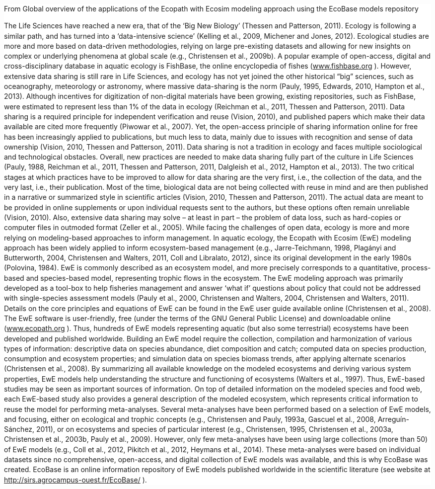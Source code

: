 From Global overview of the applications of the Ecopath with Ecosim modeling approach using the EcoBase models repository

The Life Sciences have reached a new era, that of the ‘Big New Biology’ (Thessen and Patterson, 2011). Ecology is following a similar path, and has turned into a ‘data-intensive science’ (Kelling et al., 2009, Michener and Jones, 2012). Ecological studies are more and more based on data-driven methodologies, relying on large pre-existing datasets and allowing for new insights on complex or underlying phenomena at global scale (e.g., Christensen et al., 2009b). A popular example of open-access, digital and cross-disciplinary database in aquatic ecology is FishBase, the online encyclopedia of fishes (www.fishbase.org
). However, extensive data sharing is still rare in Life Sciences, and ecology has not yet joined the other historical “big” sciences, such as oceanography, meteorology or astronomy, where massive data-sharing is the norm (Pauly, 1995, Edwards, 2010, Hampton et al., 2013). Although incentives for digitization of non-digital materials have been growing, existing repositories, such as FishBase, were estimated to represent less than 1% of the data in ecology (Reichman et al., 2011, Thessen and Patterson, 2011).
Data sharing is a required principle for independent verification and reuse (Vision, 2010), and published papers which make their data available are cited more frequently (Piwowar et al., 2007). Yet, the open-access principle of sharing information online for free has been increasingly applied to publications, but much less to data, mainly due to issues with recognition and sense of data ownership (Vision, 2010, Thessen and Patterson, 2011). Data sharing is not a tradition in ecology and faces multiple sociological and technological obstacles. Overall, new practices are needed to make data sharing fully part of the culture in Life Sciences (Pauly, 1988, Reichman et al., 2011, Thessen and Patterson, 2011, Dalgleish et al., 2012, Hampton et al., 2013). The two critical stages at which practices have to be improved to allow for data sharing are the very first, i.e., the collection of the data, and the very last, i.e., their publication. Most of the time, biological data are not being collected with reuse in mind and are then published in a narrative or summarized style in scientific articles (Vision, 2010, Thessen and Patterson, 2011). The actual data are meant to be provided in online supplements or upon individual requests sent to the authors, but these options often remain unreliable (Vision, 2010). Also, extensive data sharing may solve – at least in part – the problem of data loss, such as hard-copies or computer files in outmoded format (Zeller et al., 2005).
While facing the challenges of open data, ecology is more and more relying on modeling-based approaches to inform management. In aquatic ecology, the Ecopath with Ecosim (EwE) modeling approach has been widely applied to inform ecosystem-based management (e.g., Jarre-Teichmann, 1998, Plagányi and Butterworth, 2004, Christensen and Walters, 2011, Coll and Libralato, 2012), since its original development in the early 1980s (Polovina, 1984). EwE is commonly described as an ecosystem model, and more precisely corresponds to a quantitative, process-based and species-based model, representing trophic flows in the ecosystem. The EwE modeling approach was primarily developed as a tool-box to help fisheries management and answer ‘what if’ questions about policy that could not be addressed with single-species assessment models (Pauly et al., 2000, Christensen and Walters, 2004, Christensen and Walters, 2011). Details on the core principles and equations of EwE can be found in the EwE user guide available online (Christensen et al., 2008). The EwE software is user-friendly, free (under the terms of the GNU General Public License) and downloadable online (www.ecopath.org
). Thus, hundreds of EwE models representing aquatic (but also some terrestrial) ecosystems have been developed and published worldwide.
Building an EwE model require the collection, compilation and harmonization of various types of information: descriptive data on species abundance, diet composition and catch; computed data on species production, consumption and ecosystem properties; and simulation data on species biomass trends, after applying alternate scenarios (Christensen et al., 2008). By summarizing all available knowledge on the modeled ecosystems and deriving various system properties, EwE models help understanding the structure and functioning of ecosystems (Walters et al., 1997). Thus, EwE-based studies may be seen as important sources of information. On top of detailed information on the modeled species and food web, each EwE-based study also provides a general description of the modeled ecosystem, which represents critical information to reuse the model for performing meta-analyses. Several meta-analyses have been performed based on a selection of EwE models, and focusing, either on ecological and trophic concepts (e.g., Christensen and Pauly, 1993a, Gascuel et al., 2008, Arreguín-Sánchez, 2011), or on ecosystems and species of particular interest (e.g., Christensen, 1995, Christensen et al., 2003a, Christensen et al., 2003b, Pauly et al., 2009). However, only few meta-analyses have been using large collections (more than 50) of EwE models (e.g., Coll et al., 2012, Pikitch et al., 2012, Heymans et al., 2014). These meta-analyses were based on individual datasets since no comprehensive, open-access, and digital collection of EwE models was available, and this is why EcoBase was created. EcoBase is an online information repository of EwE models published worldwide in the scientific literature (see website at http://sirs.agrocampus-ouest.fr/EcoBase/
).